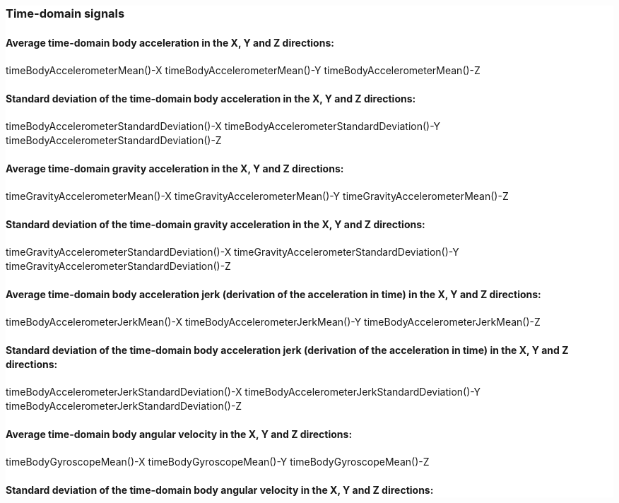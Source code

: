 ### Time-domain signals

#### Average time-domain body acceleration in the X, Y and Z directions:

timeBodyAccelerometerMean()-X
timeBodyAccelerometerMean()-Y
timeBodyAccelerometerMean()-Z

#### Standard deviation of the time-domain body acceleration in the X, Y and Z directions:

timeBodyAccelerometerStandardDeviation()-X
timeBodyAccelerometerStandardDeviation()-Y
timeBodyAccelerometerStandardDeviation()-Z

#### Average time-domain gravity acceleration in the X, Y and Z directions:

timeGravityAccelerometerMean()-X
timeGravityAccelerometerMean()-Y
timeGravityAccelerometerMean()-Z

#### Standard deviation of the time-domain gravity acceleration in the X, Y and Z directions:

timeGravityAccelerometerStandardDeviation()-X
timeGravityAccelerometerStandardDeviation()-Y
timeGravityAccelerometerStandardDeviation()-Z

#### Average time-domain body acceleration jerk (derivation of the acceleration in time) in the X, Y and Z directions:

timeBodyAccelerometerJerkMean()-X
timeBodyAccelerometerJerkMean()-Y
timeBodyAccelerometerJerkMean()-Z

#### Standard deviation of the time-domain body acceleration jerk (derivation of the acceleration in time) in the X, Y and Z directions:

timeBodyAccelerometerJerkStandardDeviation()-X
timeBodyAccelerometerJerkStandardDeviation()-Y
timeBodyAccelerometerJerkStandardDeviation()-Z

#### Average time-domain body angular velocity in the X, Y and Z directions:

timeBodyGyroscopeMean()-X
timeBodyGyroscopeMean()-Y
timeBodyGyroscopeMean()-Z

#### Standard deviation of the time-domain body angular velocity in the X, Y and Z directions:
